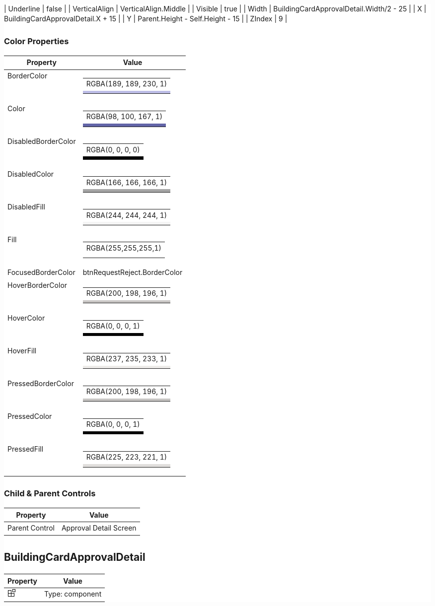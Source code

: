 | Underline              | false                                     |
| VerticalAlign          | VerticalAlign.Middle                      |
| Visible                | true                                      |
| Width                  | BuildingCardApprovalDetail.Width\/2 \- 25 |
| X                      | BuildingCardApprovalDetail.X + 15         |
| Y                      | Parent.Height \- Self.Height \- 15        |
| ZIndex                 | 9                                         |

### Color Properties

| Property            | Value                                                                                                                 |
| ------------------- | --------------------------------------------------------------------------------------------------------------------- |
| BorderColor         | <table border="0"><tr><td>RGBA(189, 189, 230, 1)</td></tr><tr><td style="background-color:#BDBDE6"></td></tr></table> |
| Color               | <table border="0"><tr><td>RGBA(98, 100, 167, 1)</td></tr><tr><td style="background-color:#6264A7"></td></tr></table>  |
| DisabledBorderColor | <table border="0"><tr><td>RGBA(0, 0, 0, 0)</td></tr><tr><td style="background-color:#000000"></td></tr></table>       |
| DisabledColor       | <table border="0"><tr><td>RGBA(166, 166, 166, 1)</td></tr><tr><td style="background-color:#A6A6A6"></td></tr></table> |
| DisabledFill        | <table border="0"><tr><td>RGBA(244, 244, 244, 1)</td></tr><tr><td style="background-color:#F4F4F4"></td></tr></table> |
| Fill                | <table border="0"><tr><td>RGBA(255,255,255,1)</td></tr><tr><td style="background-color:#FFFFFF"></td></tr></table>    |
| FocusedBorderColor  | btnRequestReject.BorderColor                                                                                          |
| HoverBorderColor    | <table border="0"><tr><td>RGBA(200, 198, 196, 1)</td></tr><tr><td style="background-color:#C8C6C4"></td></tr></table> |
| HoverColor          | <table border="0"><tr><td>RGBA(0, 0, 0, 1)</td></tr><tr><td style="background-color:#000000"></td></tr></table>       |
| HoverFill           | <table border="0"><tr><td>RGBA(237, 235, 233, 1)</td></tr><tr><td style="background-color:#EDEBE9"></td></tr></table> |
| PressedBorderColor  | <table border="0"><tr><td>RGBA(200, 198, 196, 1)</td></tr><tr><td style="background-color:#C8C6C4"></td></tr></table> |
| PressedColor        | <table border="0"><tr><td>RGBA(0, 0, 0, 1)</td></tr><tr><td style="background-color:#000000"></td></tr></table>       |
| PressedFill         | <table border="0"><tr><td>RGBA(225, 223, 221, 1)</td></tr><tr><td style="background-color:#E1DFDD"></td></tr></table> |

### Child & Parent Controls

| Property       | Value                  |
| -------------- | ---------------------- |
| Parent Control | Approval Detail Screen |

## BuildingCardApprovalDetail

| Property                              | Value           |
| ------------------------------------- | --------------- |
| ![component](resources/component.png) | Type: component |
